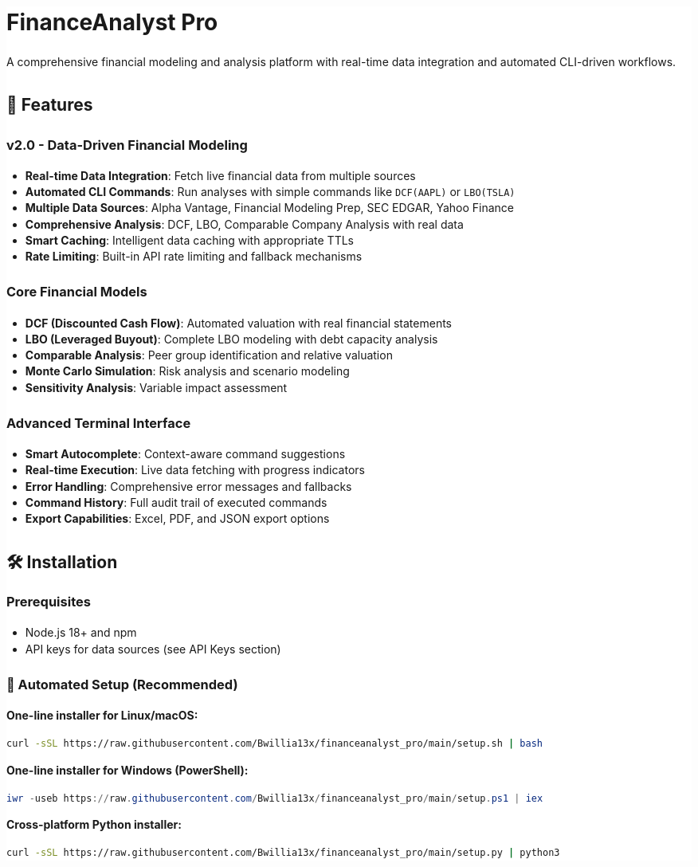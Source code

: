 # FinanceAnalyst Pro

A comprehensive financial modeling and analysis platform with real-time data integration and automated CLI-driven workflows.

## 🚀 Features

### v2.0 - Data-Driven Financial Modeling
- **Real-time Data Integration**: Fetch live financial data from multiple sources
- **Automated CLI Commands**: Run analyses with simple commands like `DCF(AAPL)` or `LBO(TSLA)`
- **Multiple Data Sources**: Alpha Vantage, Financial Modeling Prep, SEC EDGAR, Yahoo Finance
- **Comprehensive Analysis**: DCF, LBO, Comparable Company Analysis with real data
- **Smart Caching**: Intelligent data caching with appropriate TTLs
- **Rate Limiting**: Built-in API rate limiting and fallback mechanisms

### Core Financial Models
- **DCF (Discounted Cash Flow)**: Automated valuation with real financial statements
- **LBO (Leveraged Buyout)**: Complete LBO modeling with debt capacity analysis
- **Comparable Analysis**: Peer group identification and relative valuation
- **Monte Carlo Simulation**: Risk analysis and scenario modeling
- **Sensitivity Analysis**: Variable impact assessment

### Advanced Terminal Interface
- **Smart Autocomplete**: Context-aware command suggestions
- **Real-time Execution**: Live data fetching with progress indicators
- **Error Handling**: Comprehensive error messages and fallbacks
- **Command History**: Full audit trail of executed commands
- **Export Capabilities**: Excel, PDF, and JSON export options

## 🛠️ Installation

### Prerequisites
- Node.js 18+ and npm
- API keys for data sources (see API Keys section)

### 🚀 Automated Setup (Recommended)

**One-line installer for Linux/macOS:**
```bash
curl -sSL https://raw.githubusercontent.com/Bwillia13x/financeanalyst_pro/main/setup.sh | bash
```

**One-line installer for Windows (PowerShell):**
```powershell
iwr -useb https://raw.githubusercontent.com/Bwillia13x/financeanalyst_pro/main/setup.ps1 | iex
```

**Cross-platform Python installer:**
```bash
curl -sSL https://raw.githubusercontent.com/Bwillia13x/financeanalyst_pro/main/setup.py | python3
```
